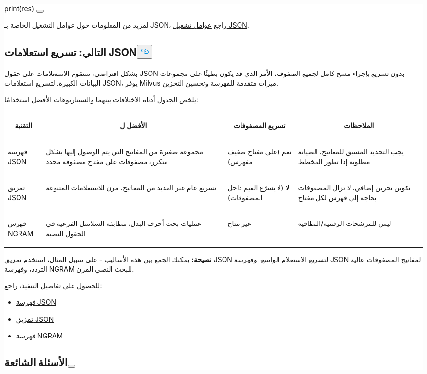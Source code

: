 <span class="hljs-built_in">print</span>(res)
<button class="copy-code-btn"></button></code></pre>
<p>لمزيد من المعلومات حول عوامل التشغيل الخاصة بـ JSON، راجع <a href="/docs/ar/json-operators.md">عوامل تشغيل JSON</a>.</p>
<h2 id="Next-Accelerate-JSON-queries" class="common-anchor-header">التالي: تسريع استعلامات JSON<button data-href="#Next-Accelerate-JSON-queries" class="anchor-icon" translate="no">
      <svg translate="no"
        aria-hidden="true"
        focusable="false"
        height="20"
        version="1.1"
        viewBox="0 0 16 16"
        width="16"
      >
        <path
          fill="#0092E4"
          fill-rule="evenodd"
          d="M4 9h1v1H4c-1.5 0-3-1.69-3-3.5S2.55 3 4 3h4c1.45 0 3 1.69 3 3.5 0 1.41-.91 2.72-2 3.25V8.59c.58-.45 1-1.27 1-2.09C10 5.22 8.98 4 8 4H4c-.98 0-2 1.22-2 2.5S3 9 4 9zm9-3h-1v1h1c1 0 2 1.22 2 2.5S13.98 12 13 12H9c-.98 0-2-1.22-2-2.5 0-.83.42-1.64 1-2.09V6.25c-1.09.53-2 1.84-2 3.25C6 11.31 7.55 13 9 13h4c1.45 0 3-1.69 3-3.5S14.5 6 13 6z"
        ></path>
      </svg>
    </button></h2><p>بشكل افتراضي، ستقوم الاستعلامات على حقول JSON بدون تسريع بإجراء مسح كامل لجميع الصفوف، الأمر الذي قد يكون بطيئًا على مجموعات البيانات الكبيرة. لتسريع استعلامات JSON، يوفر Milvus ميزات متقدمة للفهرسة وتحسين التخزين.</p>
<p>يلخص الجدول أدناه الاختلافات بينهما والسيناريوهات الأفضل استخدامًا:</p>
<table>
   <tr>
     <th><p>التقنية</p></th>
     <th><p>الأفضل ل</p></th>
     <th><p>تسريع المصفوفات</p></th>
     <th><p>الملاحظات</p></th>
   </tr>
   <tr>
     <td><p>فهرسة JSON</p></td>
     <td><p>مجموعة صغيرة من المفاتيح التي يتم الوصول إليها بشكل متكرر، مصفوفات على مفتاح مصفوفة محدد</p></td>
     <td><p>نعم (على مفتاح صفيف مفهرس)</p></td>
     <td><p>يجب التحديد المسبق للمفاتيح، الصيانة مطلوبة إذا تطور المخطط</p></td>
   </tr>
   <tr>
     <td><p>تمزيق JSON</p></td>
     <td><p>تسريع عام عبر العديد من المفاتيح، مرن للاستعلامات المتنوعة</p></td>
     <td><p>لا (لا يسرّع القيم داخل المصفوفات)</p></td>
     <td><p>تكوين تخزين إضافي، لا تزال المصفوفات بحاجة إلى فهرس لكل مفتاح</p></td>
   </tr>
   <tr>
     <td><p>فهرس NGRAM</p></td>
     <td><p>عمليات بحث أحرف البدل، مطابقة السلاسل الفرعية في الحقول النصية</p></td>
     <td><p>غير متاح</p></td>
     <td><p>ليس للمرشحات الرقمية/النطاقية</p></td>
   </tr>
</table>
<p><strong>نصيحة:</strong> يمكنك الجمع بين هذه الأساليب - على سبيل المثال، استخدم تمزيق JSON لتسريع الاستعلام الواسع، وفهرسة JSON لمفاتيح المصفوفات عالية التردد، وفهرسة NGRAM للبحث النصي المرن.</p>
<p>للحصول على تفاصيل التنفيذ، راجع:</p>
<ul>
<li><p><a href="/docs/ar/json-indexing.md">فهرسة JSON</a></p></li>
<li><p><a href="/docs/ar/json-shredding.md">تمزيق JSON</a></p></li>
<li><p><a href="/docs/ar/ngram.md">فهرسة NGRAM</a></p></li>
</ul>
<h2 id="FAQ" class="common-anchor-header">الأسئلة الشائعة<button data-href="#FAQ" class="anchor-icon" translate="no">